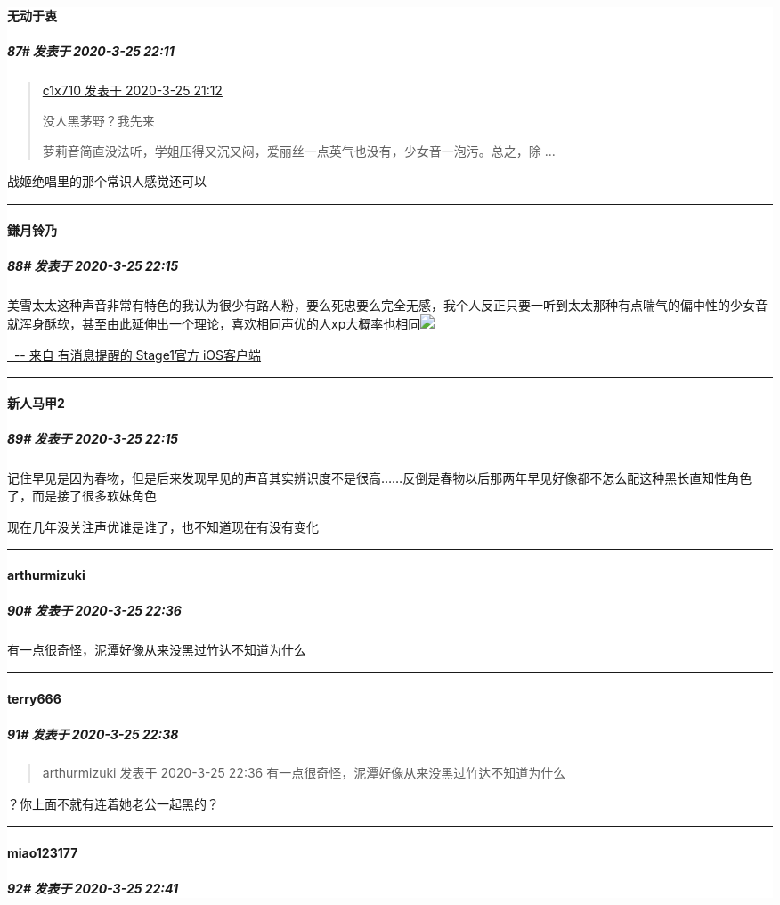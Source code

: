 ####  无动于衷  
##### 87#       发表于 2020-3-25 22:11


<blockquote><a href="httphttps://bbs.saraba1st.com/2b/forum.php?mod=redirect&amp;goto=findpost&amp;pid=46872299&amp;ptid=1920701" target="_blank">c1x710 发表于 2020-3-25 21:12</a>

没人黑茅野？我先来

萝莉音简直没法听，学姐压得又沉又闷，爱丽丝一点英气也没有，少女音一泡污。总之，除 ...</blockquote>
战姬绝唱里的那个常识人感觉还可以


-----

####  鎌月铃乃  
##### 88#       发表于 2020-3-25 22:15


美雪太太这种声音非常有特色的我认为很少有路人粉，要么死忠要么完全无感，我个人反正只要一听到太太那种有点喘气的偏中性的少女音就浑身酥软，甚至由此延伸出一个理论，喜欢相同声优的人xp大概率也相同<img src="https://static.saraba1st.com/image/smiley/face2017/001.png" referrerpolicy="no-referrer">

[  -- 来自 有消息提醒的 Stage1官方 iOS客户端](https://itunes.apple.com/fi/app/saraba1st/id1221237470?mt=8)


-----

####  新人马甲2  
##### 89#       发表于 2020-3-25 22:15


记住早见是因为春物，但是后来发现早见的声音其实辨识度不是很高……反倒是春物以后那两年早见好像都不怎么配这种黑长直知性角色了，而是接了很多软妹角色


现在几年没关注声优谁是谁了，也不知道现在有没有变化


-----

####  arthurmizuki  
##### 90#       发表于 2020-3-25 22:36


有一点很奇怪，泥潭好像从来没黑过竹达不知道为什么


-----

####  terry666  
##### 91#       发表于 2020-3-25 22:38


<blockquote>arthurmizuki 发表于 2020-3-25 22:36
有一点很奇怪，泥潭好像从来没黑过竹达不知道为什么</blockquote>
？你上面不就有连着她老公一起黑的？


-----

####  miao123177  
##### 92#       发表于 2020-3-25 22:41
